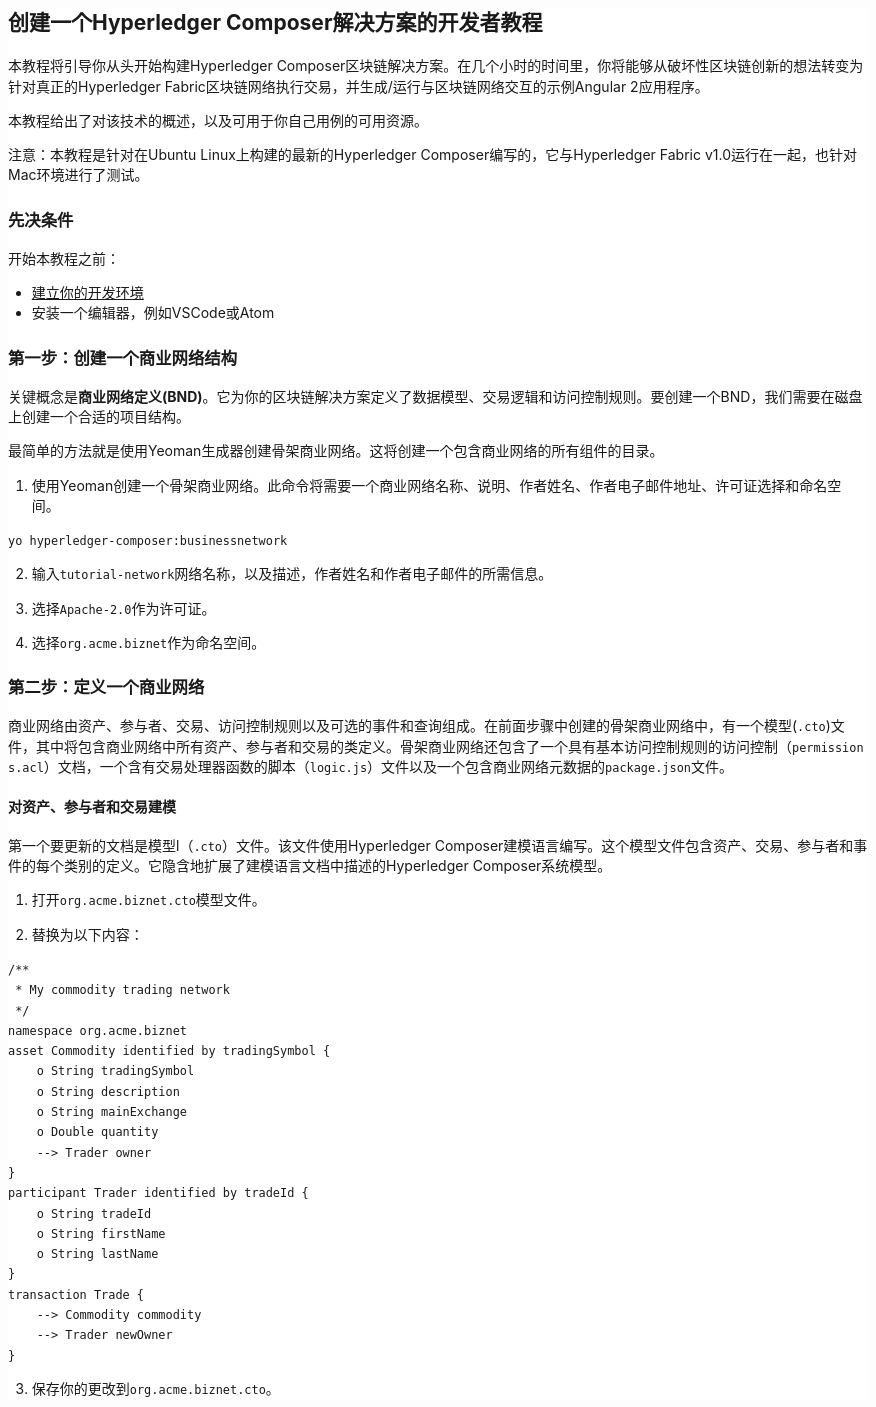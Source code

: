 ## 创建一个Hyperledger Composer解决方案的开发者教程

本教程将引导你从头开始构建Hyperledger Composer区块链解决方案。在几个小时的时间里，你将能够从破坏性区块链创新的想法转变为针对真正的Hyperledger Fabric区块链网络执行交易，并生成/运行与区块链网络交互的示例Angular 2应用程序。

本教程给出了对该技术的概述，以及可用于你自己用例的可用资源。

注意：本教程是针对在Ubuntu Linux上构建的最新的Hyperledger Composer编写的，它与Hyperledger Fabric v1.0运行在一起，也针对Mac环境进行了测试。

### 先决条件
开始本教程之前：

 - [建立你的开发环境](https://hyperledger.github.io/composer/installing/development-tools.html)
 - 安装一个编辑器，例如VSCode或Atom
### 第一步：创建一个商业网络结构
关键概念是**商业网络定义(BND)**。它为你的区块链解决方案定义了数据模型、交易逻辑和访问控制规则。要创建一个BND，我们需要在磁盘上创建一个合适的项目结构。

最简单的方法就是使用Yeoman生成器创建骨架商业网络。这将创建一个包含商业网络的所有组件的目录。

1. 使用Yeoman创建一个骨架商业网络。此命令将需要一个商业网络名称、说明、作者姓名、作者电子邮件地址、许可证选择和命名空间。
```bash
yo hyperledger-composer:businessnetwork
```
2. 输入`tutorial-network`网络名称，以及描述，作者姓名和作者电子邮件的所需信息。

3. 选择`Apache-2.0`作为许可证。

4. 选择`org.acme.biznet`作为命名空间。

### 第二步：定义一个商业网络
商业网络由资产、参与者、交易、访问控制规则以及可选的事件和查询组成。在前面步骤中创建的骨架商业网络中，有一个模型(`.cto`)文件，其中将包含商业网络中所有资产、参与者和交易的类定义。骨架商业网络还包含了一个具有基本访问控制规则的访问控制（`permissions.acl`）文档，一个含有交易处理器函数的脚本（`logic.js`）文件以及一个包含商业网络元数据的`package.json`文件。

#### 对资产、参与者和交易建模
第一个要更新的文档是模型l（`.cto`）文件。该文件使用Hyperledger Composer建模语言编写。这个模型文件包含资产、交易、参与者和事件的每个类别的定义。它隐含地扩展了建模语言文档中描述的Hyperledger Composer系统模型。

1. 打开`org.acme.biznet.cto`模型文件。

2. 替换为以下内容：
```
/**
 * My commodity trading network
 */
namespace org.acme.biznet
asset Commodity identified by tradingSymbol {
    o String tradingSymbol
    o String description
    o String mainExchange
    o Double quantity
    --> Trader owner
}
participant Trader identified by tradeId {
    o String tradeId
    o String firstName
    o String lastName
}
transaction Trade {
    --> Commodity commodity
    --> Trader newOwner
}
```
3. 保存你的更改到`org.acme.biznet.cto`。
